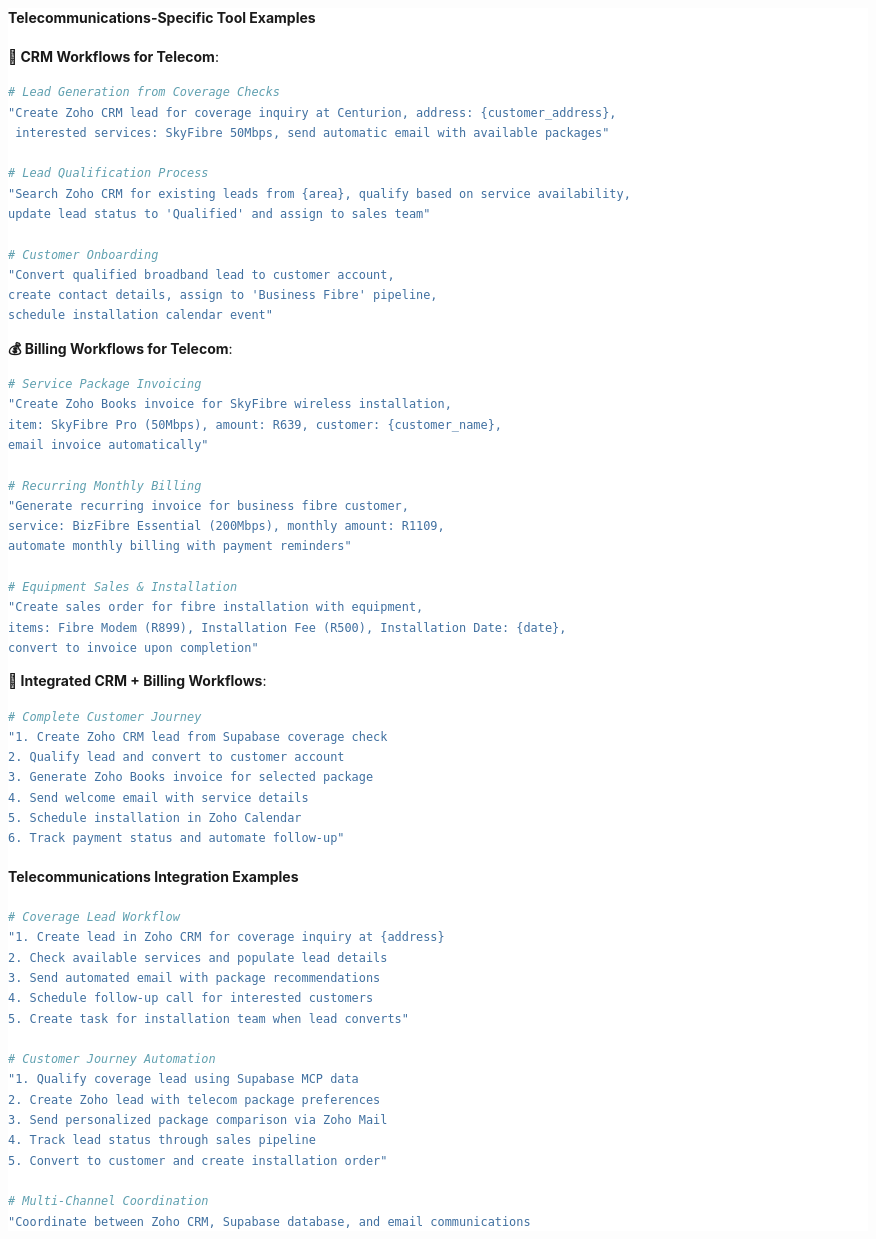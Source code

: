 
#### **Telecommunications-Specific Tool Examples**

**🎯 CRM Workflows for Telecom**:
```bash
# Lead Generation from Coverage Checks
"Create Zoho CRM lead for coverage inquiry at Centurion, address: {customer_address},
 interested services: SkyFibre 50Mbps, send automatic email with available packages"

# Lead Qualification Process  
"Search Zoho CRM for existing leads from {area}, qualify based on service availability,
update lead status to 'Qualified' and assign to sales team"

# Customer Onboarding
"Convert qualified broadband lead to customer account,
create contact details, assign to 'Business Fibre' pipeline,
schedule installation calendar event"
```

**💰 Billing Workflows for Telecom**:
```bash
# Service Package Invoicing
"Create Zoho Books invoice for SkyFibre wireless installation,
item: SkyFibre Pro (50Mbps), amount: R639, customer: {customer_name},
email invoice automatically"

# Recurring Monthly Billing
"Generate recurring invoice for business fibre customer,
service: BizFibre Essential (200Mbps), monthly amount: R1109,
automate monthly billing with payment reminders"

# Equipment Sales & Installation
"Create sales order for fibre installation with equipment,
items: Fibre Modem (R899), Installation Fee (R500), Installation Date: {date},
convert to invoice upon completion"
```

**🔄 Integrated CRM + Billing Workflows**:
```bash
# Complete Customer Journey
"1. Create Zoho CRM lead from Supabase coverage check
2. Qualify lead and convert to customer account
3. Generate Zoho Books invoice for selected package
4. Send welcome email with service details
5. Schedule installation in Zoho Calendar
6. Track payment status and automate follow-up"
```

#### **Telecommunications Integration Examples**
```bash
# Coverage Lead Workflow
"1. Create lead in Zoho CRM for coverage inquiry at {address}
2. Check available services and populate lead details
3. Send automated email with package recommendations
4. Schedule follow-up call for interested customers
5. Create task for installation team when lead converts"

# Customer Journey Automation
"1. Qualify coverage lead using Supabase MCP data
2. Create Zoho lead with telecom package preferences
3. Send personalized package comparison via Zoho Mail
4. Track lead status through sales pipeline
5. Convert to customer and create installation order"

# Multi-Channel Coordination
"Coordinate between Zoho CRM, Supabase database, and email communications
```